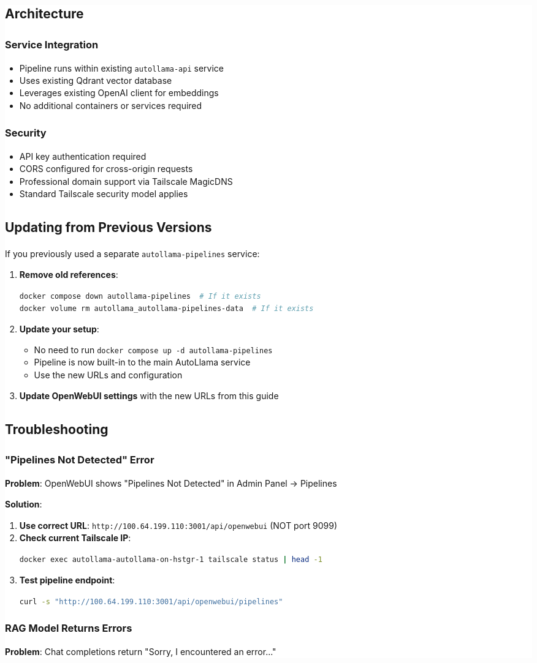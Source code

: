 ## Architecture

### Service Integration
- Pipeline runs within existing `autollama-api` service
- Uses existing Qdrant vector database
- Leverages existing OpenAI client for embeddings
- No additional containers or services required

### Security
- API key authentication required
- CORS configured for cross-origin requests
- Professional domain support via Tailscale MagicDNS
- Standard Tailscale security model applies

## Updating from Previous Versions

If you previously used a separate `autollama-pipelines` service:

1. **Remove old references**:
   ```bash
   docker compose down autollama-pipelines  # If it exists
   docker volume rm autollama_autollama-pipelines-data  # If it exists
   ```

2. **Update your setup**:
   - No need to run `docker compose up -d autollama-pipelines`
   - Pipeline is now built-in to the main AutoLlama service
   - Use the new URLs and configuration

3. **Update OpenWebUI settings** with the new URLs from this guide

## Troubleshooting

### "Pipelines Not Detected" Error

**Problem**: OpenWebUI shows "Pipelines Not Detected" in Admin Panel → Pipelines

**Solution**:
1. **Use correct URL**: `http://100.64.199.110:3001/api/openwebui` (NOT port 9099)
2. **Check current Tailscale IP**: 
   ```bash
   docker exec autollama-autollama-on-hstgr-1 tailscale status | head -1
   ```
3. **Test pipeline endpoint**:
   ```bash
   curl -s "http://100.64.199.110:3001/api/openwebui/pipelines"
   ```

### RAG Model Returns Errors

**Problem**: Chat completions return "Sorry, I encountered an error..."
